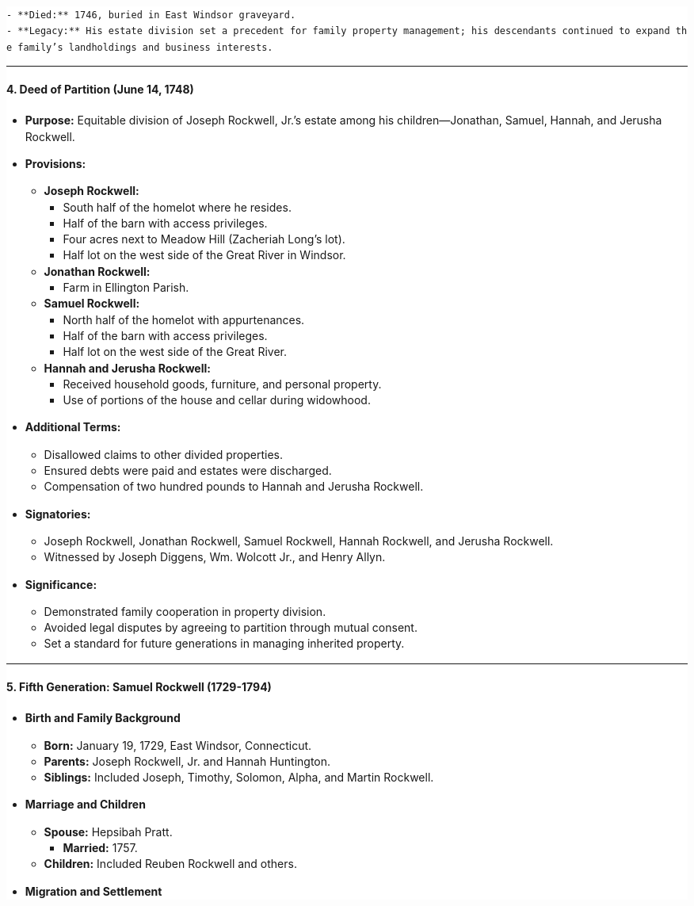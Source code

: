     - **Died:** 1746, buried in East Windsor graveyard.
    - **Legacy:** His estate division set a precedent for family property management; his descendants continued to expand the family’s landholdings and business interests.

---

#### **4. Deed of Partition (June 14, 1748)**

- **Purpose:** Equitable division of Joseph Rockwell, Jr.’s estate among his children—Jonathan, Samuel, Hannah, and Jerusha Rockwell.
    
- **Provisions:**
    
    - **Joseph Rockwell:**
        - South half of the homelot where he resides.
        - Half of the barn with access privileges.
        - Four acres next to Meadow Hill (Zacheriah Long’s lot).
        - Half lot on the west side of the Great River in Windsor.
    - **Jonathan Rockwell:**
        - Farm in Ellington Parish.
    - **Samuel Rockwell:**
        - North half of the homelot with appurtenances.
        - Half of the barn with access privileges.
        - Half lot on the west side of the Great River.
    - **Hannah and Jerusha Rockwell:**
        - Received household goods, furniture, and personal property.
        - Use of portions of the house and cellar during widowhood.
- **Additional Terms:**
    
    - Disallowed claims to other divided properties.
    - Ensured debts were paid and estates were discharged.
    - Compensation of two hundred pounds to Hannah and Jerusha Rockwell.
- **Signatories:**
    
    - Joseph Rockwell, Jonathan Rockwell, Samuel Rockwell, Hannah Rockwell, and Jerusha Rockwell.
    - Witnessed by Joseph Diggens, Wm. Wolcott Jr., and Henry Allyn.
- **Significance:**
    
    - Demonstrated family cooperation in property division.
    - Avoided legal disputes by agreeing to partition through mutual consent.
    - Set a standard for future generations in managing inherited property.

---

#### **5. Fifth Generation: Samuel Rockwell (1729-1794)**

- **Birth and Family Background**
    
    - **Born:** January 19, 1729, East Windsor, Connecticut.
    - **Parents:** Joseph Rockwell, Jr. and Hannah Huntington.
    - **Siblings:** Included Joseph, Timothy, Solomon, Alpha, and Martin Rockwell.
- **Marriage and Children**
    
    - **Spouse:** Hepsibah Pratt.
        - **Married:** 1757.
    - **Children:** Included Reuben Rockwell and others.
- **Migration and Settlement**
    